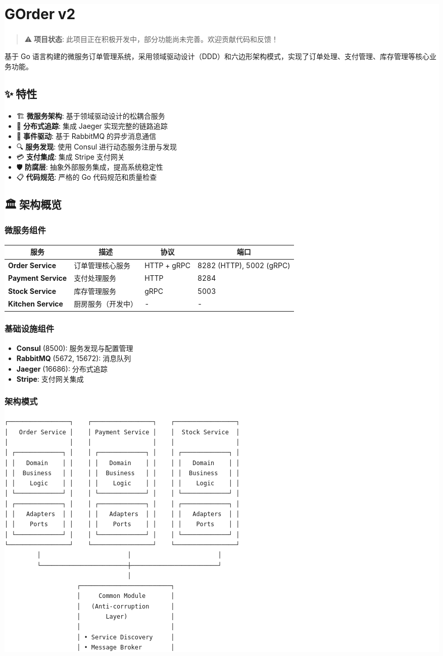 # GOrder v2

> ⚠️ **项目状态**: 此项目正在积极开发中，部分功能尚未完善。欢迎贡献代码和反馈！

基于 Go 语言构建的微服务订单管理系统，采用领域驱动设计（DDD）和六边形架构模式，实现了订单处理、支付管理、库存管理等核心业务功能。

## ✨ 特性

- 🏗️ **微服务架构**: 基于领域驱动设计的松耦合服务
- 🔄 **分布式追踪**: 集成 Jaeger 实现完整的链路追踪
- 📨 **事件驱动**: 基于 RabbitMQ 的异步消息通信
- 🔍 **服务发现**: 使用 Consul 进行动态服务注册与发现
- 💳 **支付集成**: 集成 Stripe 支付网关
- 🛡️ **防腐层**: 抽象外部服务集成，提高系统稳定性
- 📋 **代码规范**: 严格的 Go 代码规范和质量检查

## 🏛️ 架构概览

### 微服务组件

| 服务 | 描述 | 协议 | 端口 |
|------|------|------|------|
| **Order Service** | 订单管理核心服务 | HTTP + gRPC | 8282 (HTTP), 5002 (gRPC) |
| **Payment Service** | 支付处理服务 | HTTP | 8284 |
| **Stock Service** | 库存管理服务 | gRPC | 5003 |
| **Kitchen Service** | 厨房服务（开发中） | - | - |

### 基础设施组件

- **Consul** (8500): 服务发现与配置管理
- **RabbitMQ** (5672, 15672): 消息队列
- **Jaeger** (16686): 分布式追踪
- **Stripe**: 支付网关集成

### 架构模式

```
┌─────────────────┐    ┌─────────────────┐    ┌─────────────────┐
│   Order Service │    │ Payment Service │    │  Stock Service  │
│                 │    │                 │    │                 │
│ ┌─────────────┐ │    │ ┌─────────────┐ │    │ ┌─────────────┐ │
│ │   Domain    │ │    │ │   Domain    │ │    │ │   Domain    │ │
│ │  Business   │ │    │ │  Business   │ │    │ │  Business   │ │
│ │    Logic    │ │    │ │    Logic    │ │    │ │    Logic    │ │
│ └─────────────┘ │    │ └─────────────┘ │    │ └─────────────┘ │
│ ┌─────────────┐ │    │ ┌─────────────┐ │    │ ┌─────────────┐ │
│ │   Adapters  │ │    │ │   Adapters  │ │    │ │   Adapters  │ │
│ │    Ports    │ │    │ │    Ports    │ │    │ │    Ports    │ │
│ └─────────────┘ │    │ └─────────────┘ │    │ └─────────────┘ │
└─────────────────┘    └─────────────────┘    └─────────────────┘
         │                        │                        │
         └────────────────────────┼────────────────────────┘
                                  │
                    ┌─────────────────────────┐
                    │     Common Module       │
                    │   (Anti-corruption      │
                    │       Layer)            │
                    │                         │
                    │ • Service Discovery     │
                    │ • Message Broker        │
```